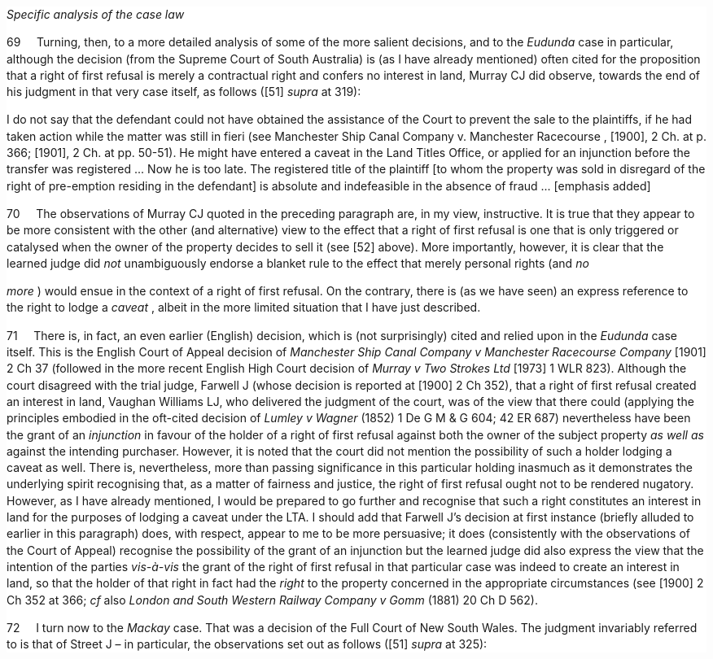 _Specific analysis of the case law_ 

69     Turning, then, to a more detailed analysis of some of the more salient decisions, and to the _Eudunda_ case in particular, although the decision (from the Supreme Court of South Australia) is (as I have already mentioned) often cited for the proposition that a right of first refusal is merely a contractual right and confers no interest in land, Murray CJ did observe, towards the end of his judgment in that very case itself, as follows ([51] _supra_ at 319): 

 I do not say that the defendant could not have obtained the assistance of the Court to prevent the sale to the plaintiffs, if he had taken action while the matter was still in fieri (see Manchester Ship Canal Company v. Manchester Racecourse , [1900], 2 Ch. at p. 366; [1901], 2 Ch. at pp. 50-51). He might have entered a caveat in the Land Titles Office, or applied for an injunction before the transfer was registered ... Now he is too late. The registered title of the plaintiff [to whom the property was sold in disregard of the right of pre-emption residing in the defendant] is absolute and indefeasible in the absence of fraud ... [emphasis added] 

70     The observations of Murray CJ quoted in the preceding paragraph are, in my view, instructive. It is true that they appear to be more consistent with the other (and alternative) view to the effect that a right of first refusal is one that is only triggered or catalysed when the owner of the property decides to sell it (see [52] above). More importantly, however, it is clear that the learned judge did _not_ unambiguously endorse a blanket rule to the effect that merely personal rights (and _no_ 


_more_ ) would ensue in the context of a right of first refusal. On the contrary, there is (as we have seen) an express reference to the right to lodge a _caveat_ , albeit in the more limited situation that I have just described. 

71     There is, in fact, an even earlier (English) decision, which is (not surprisingly) cited and relied upon in the _Eudunda_ case itself. This is the English Court of Appeal decision of _Manchester Ship Canal Company v Manchester Racecourse Company_ [1901] 2 Ch 37 (followed in the more recent English High Court decision of _Murray v Two Strokes Ltd_ [1973] 1 WLR 823). Although the court disagreed with the trial judge, Farwell J (whose decision is reported at [1900] 2 Ch 352), that a right of first refusal created an interest in land, Vaughan Williams LJ, who delivered the judgment of the court, was of the view that there could (applying the principles embodied in the oft-cited decision of _Lumley v Wagner_ (1852) 1 De G M & G 604; 42 ER 687) nevertheless have been the grant of an _injunction_ in favour of the holder of a right of first refusal against both the owner of the subject property _as well as_ against the intending purchaser. However, it is noted that the court did not mention the possibility of such a holder lodging a caveat as well. There is, nevertheless, more than passing significance in this particular holding inasmuch as it demonstrates the underlying spirit recognising that, as a matter of fairness and justice, the right of first refusal ought not to be rendered nugatory. However, as I have already mentioned, I would be prepared to go further and recognise that such a right constitutes an interest in land for the purposes of lodging a caveat under the LTA. I should add that Farwell J’s decision at first instance (briefly alluded to earlier in this paragraph) does, with respect, appear to me to be more persuasive; it does (consistently with the observations of the Court of Appeal) recognise the possibility of the grant of an injunction but the learned judge did also express the view that the intention of the parties _vis-à-vis_ the grant of the right of first refusal in that particular case was indeed to create an interest in land, so that the holder of that right in fact had the _right_ to the property concerned in the appropriate circumstances (see [1900] 2 Ch 352 at 366; _cf_ also _London and South Western Railway Company v Gomm_ (1881) 20 Ch D 562). 

72     I turn now to the _Mackay_ case. That was a decision of the Full Court of New South Wales. The judgment invariably referred to is that of Street J – in particular, the observations set out as follows ([51] _supra_ at 325): 
